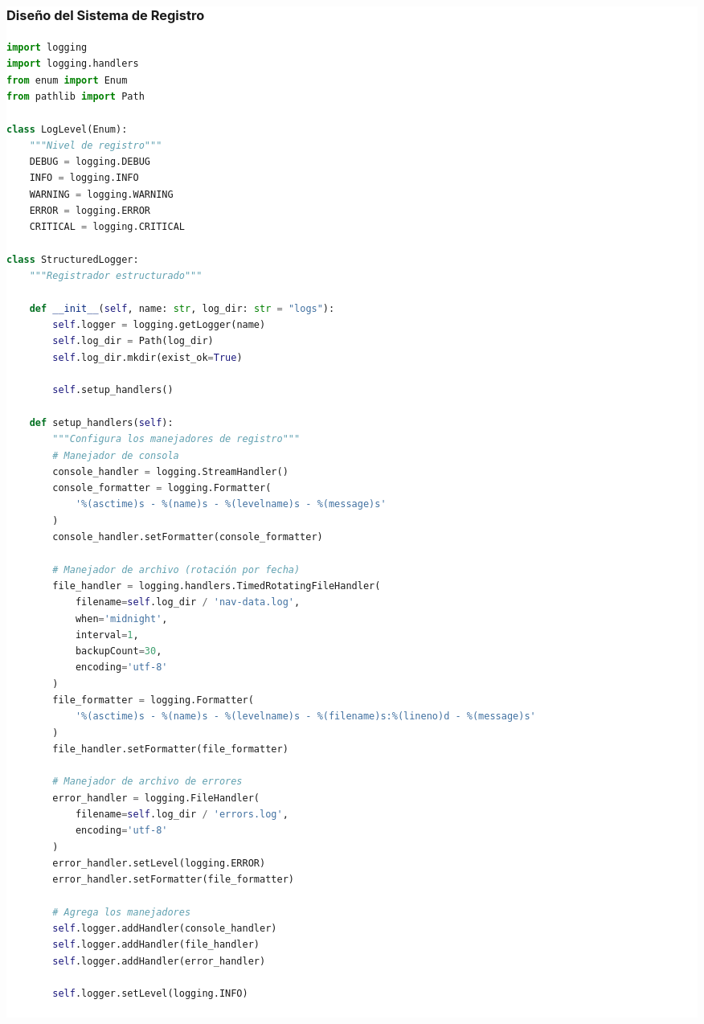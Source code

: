### Diseño del Sistema de Registro

```python
import logging
import logging.handlers
from enum import Enum
from pathlib import Path

class LogLevel(Enum):
    """Nivel de registro"""
    DEBUG = logging.DEBUG
    INFO = logging.INFO
    WARNING = logging.WARNING
    ERROR = logging.ERROR
    CRITICAL = logging.CRITICAL

class StructuredLogger:
    """Registrador estructurado"""
    
    def __init__(self, name: str, log_dir: str = "logs"):
        self.logger = logging.getLogger(name)
        self.log_dir = Path(log_dir)
        self.log_dir.mkdir(exist_ok=True)
        
        self.setup_handlers()
    
    def setup_handlers(self):
        """Configura los manejadores de registro"""
        # Manejador de consola
        console_handler = logging.StreamHandler()
        console_formatter = logging.Formatter(
            '%(asctime)s - %(name)s - %(levelname)s - %(message)s'
        )
        console_handler.setFormatter(console_formatter)
        
        # Manejador de archivo (rotación por fecha)
        file_handler = logging.handlers.TimedRotatingFileHandler(
            filename=self.log_dir / 'nav-data.log',
            when='midnight',
            interval=1,
            backupCount=30,
            encoding='utf-8'
        )
        file_formatter = logging.Formatter(
            '%(asctime)s - %(name)s - %(levelname)s - %(filename)s:%(lineno)d - %(message)s'
        )
        file_handler.setFormatter(file_formatter)
        
        # Manejador de archivo de errores
        error_handler = logging.FileHandler(
            filename=self.log_dir / 'errors.log',
            encoding='utf-8'
        )
        error_handler.setLevel(logging.ERROR)
        error_handler.setFormatter(file_formatter)
        
        # Agrega los manejadores
        self.logger.addHandler(console_handler)
        self.logger.addHandler(file_handler)
        self.logger.addHandler(error_handler)
        
        self.logger.setLevel(logging.INFO)
    
```